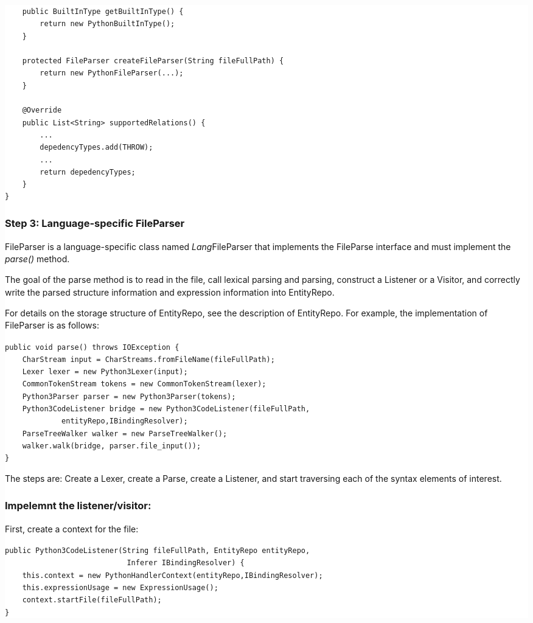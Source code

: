         public BuiltInType getBuiltInType() {
            return new PythonBuiltInType();
        }
        
        protected FileParser createFileParser(String fileFullPath) {
            return new PythonFileParser(...);
        }
    
        @Override
        public List<String> supportedRelations() {
            ...
            depedencyTypes.add(THROW);
            ...
            return depedencyTypes;
        }
    }

### Step 3: Language-specific FileParser

FileParser is a language-specific class named *Lang*FileParser that implements the FileParse interface and must implement the *parse()* method.

The goal of the parse method is to read in the file, call lexical parsing and parsing, construct a Listener or a Visitor, and correctly write the parsed structure information and expression information into EntityRepo.

For details on the storage structure of EntityRepo, see the description of EntityRepo.
For example, the implementation of FileParser is as follows:

    public void parse() throws IOException {
        CharStream input = CharStreams.fromFileName(fileFullPath);
        Lexer lexer = new Python3Lexer(input);
        CommonTokenStream tokens = new CommonTokenStream(lexer);
        Python3Parser parser = new Python3Parser(tokens);
        Python3CodeListener bridge = new Python3CodeListener(fileFullPath,
                 entityRepo,IBindingResolver);
        ParseTreeWalker walker = new ParseTreeWalker();
        walker.walk(bridge, parser.file_input());
    }

The steps are:
Create a Lexer, create a Parse, create a Listener, and start traversing each of the syntax elements of interest.

### Impelemnt the listener/visitor:

First, create a context for the file:

    public Python3CodeListener(String fileFullPath, EntityRepo entityRepo, 
                                Inferer IBindingResolver) {
        this.context = new PythonHandlerContext(entityRepo,IBindingResolver);
        this.expressionUsage = new ExpressionUsage();
        context.startFile(fileFullPath);
    }
    